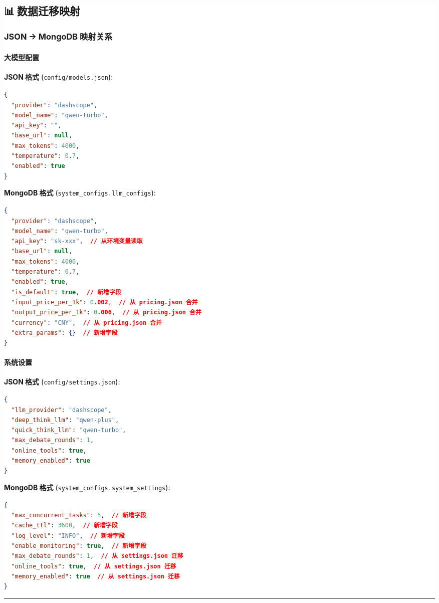 ## 📊 数据迁移映射

### JSON → MongoDB 映射关系

#### 大模型配置

**JSON 格式** (`config/models.json`):
```json
{
  "provider": "dashscope",
  "model_name": "qwen-turbo",
  "api_key": "",
  "base_url": null,
  "max_tokens": 4000,
  "temperature": 0.7,
  "enabled": true
}
```

**MongoDB 格式** (`system_configs.llm_configs`):
```json
{
  "provider": "dashscope",
  "model_name": "qwen-turbo",
  "api_key": "sk-xxx",  // 从环境变量读取
  "base_url": null,
  "max_tokens": 4000,
  "temperature": 0.7,
  "enabled": true,
  "is_default": true,  // 新增字段
  "input_price_per_1k": 0.002,  // 从 pricing.json 合并
  "output_price_per_1k": 0.006,  // 从 pricing.json 合并
  "currency": "CNY",  // 从 pricing.json 合并
  "extra_params": {}  // 新增字段
}
```

#### 系统设置

**JSON 格式** (`config/settings.json`):
```json
{
  "llm_provider": "dashscope",
  "deep_think_llm": "qwen-plus",
  "quick_think_llm": "qwen-turbo",
  "max_debate_rounds": 1,
  "online_tools": true,
  "memory_enabled": true
}
```

**MongoDB 格式** (`system_configs.system_settings`):
```json
{
  "max_concurrent_tasks": 5,  // 新增字段
  "cache_ttl": 3600,  // 新增字段
  "log_level": "INFO",  // 新增字段
  "enable_monitoring": true,  // 新增字段
  "max_debate_rounds": 1,  // 从 settings.json 迁移
  "online_tools": true,  // 从 settings.json 迁移
  "memory_enabled": true  // 从 settings.json 迁移
}
```

---